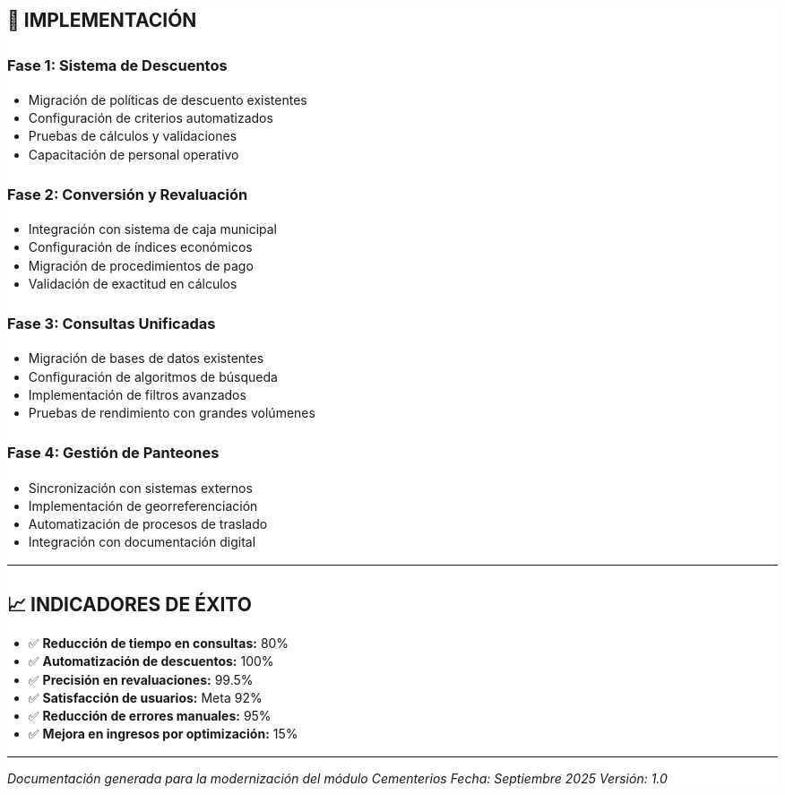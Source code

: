 ## 🚀 IMPLEMENTACIÓN

### **Fase 1: Sistema de Descuentos**
- Migración de políticas de descuento existentes
- Configuración de criterios automatizados
- Pruebas de cálculos y validaciones
- Capacitación de personal operativo

### **Fase 2: Conversión y Revaluación**
- Integración con sistema de caja municipal
- Configuración de índices económicos
- Migración de procedimientos de pago
- Validación de exactitud en cálculos

### **Fase 3: Consultas Unificadas**
- Migración de bases de datos existentes
- Configuración de algoritmos de búsqueda
- Implementación de filtros avanzados
- Pruebas de rendimiento con grandes volúmenes

### **Fase 4: Gestión de Panteones**
- Sincronización con sistemas externos
- Implementación de georreferenciación
- Automatización de procesos de traslado
- Integración con documentación digital

---

## 📈 INDICADORES DE ÉXITO

- ✅ **Reducción de tiempo en consultas:** 80%
- ✅ **Automatización de descuentos:** 100%
- ✅ **Precisión en revaluaciones:** 99.5%
- ✅ **Satisfacción de usuarios:** Meta 92%
- ✅ **Reducción de errores manuales:** 95%
- ✅ **Mejora en ingresos por optimización:** 15%

---

*Documentación generada para la modernización del módulo Cementerios*
*Fecha: Septiembre 2025*
*Versión: 1.0*